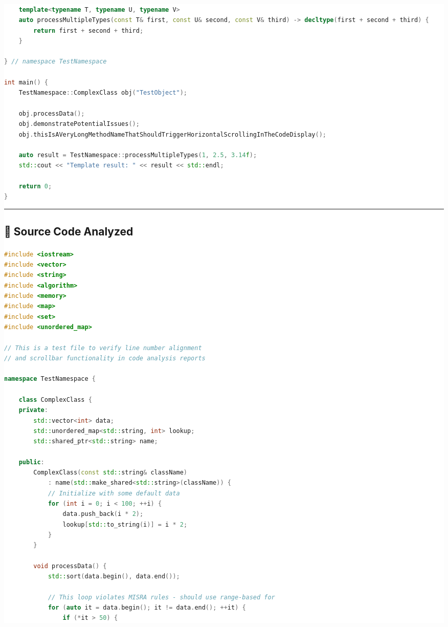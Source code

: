 ```cpp
    template<typename T, typename U, typename V>
    auto processMultipleTypes(const T& first, const U& second, const V& third) -> decltype(first + second + third) {
        return first + second + third;
    }

} // namespace TestNamespace

int main() {
    TestNamespace::ComplexClass obj("TestObject");

    obj.processData();
    obj.demonstratePotentialIssues();
    obj.thisIsAVeryLongMethodNameThatShouldTriggerHorizontalScrollingInTheCodeDisplay();

    auto result = TestNamespace::processMultipleTypes(1, 2.5, 3.14f);
    std::cout << "Template result: " << result << std::endl;

    return 0;
}
```

---

## 📄 Source Code Analyzed

```cpp
#include <iostream>
#include <vector>
#include <string>
#include <algorithm>
#include <memory>
#include <map>
#include <set>
#include <unordered_map>

// This is a test file to verify line number alignment
// and scrollbar functionality in code analysis reports

namespace TestNamespace {
    
    class ComplexClass {
    private:
        std::vector<int> data;
        std::unordered_map<std::string, int> lookup;
        std::shared_ptr<std::string> name;
        
    public:
        ComplexClass(const std::string& className) 
            : name(std::make_shared<std::string>(className)) {
            // Initialize with some default data
            for (int i = 0; i < 100; ++i) {
                data.push_back(i * 2);
                lookup[std::to_string(i)] = i * 2;
            }
        }
        
        void processData() {
            std::sort(data.begin(), data.end());
            
            // This loop violates MISRA rules - should use range-based for
            for (auto it = data.begin(); it != data.end(); ++it) {
                if (*it > 50) {
```